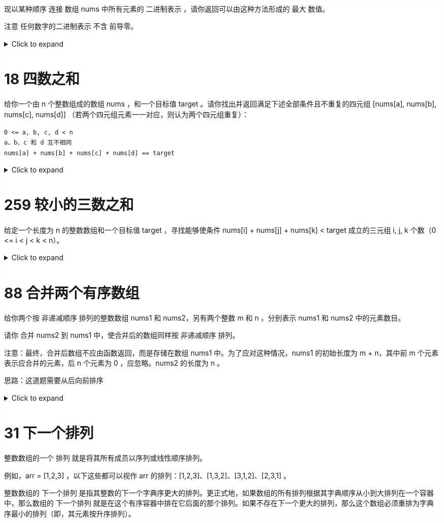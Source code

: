 现以某种顺序 连接 数组 nums 中所有元素的 二进制表示
，请你返回可以由这种方法形成的 最大 数值。

注意 任何数字的二进制表示 不含 前导零。

<details><summary>Click to expand</summary></details>

# 18 四数之和

给你一个由 n 个整数组成的数组 nums ，和一个目标值 target
。请你找出并返回满足下述全部条件且不重复的四元组 \[nums\[a\], nums\[b\],
nums\[c\], nums\[d\]\]
（若两个四元组元素一一对应，则认为两个四元组重复）：

    0 <= a, b, c, d < n
    a、b、c 和 d 互不相同
    nums[a] + nums[b] + nums[c] + nums[d] == target

<details><summary>Click to expand</summary></details>

# 259 较小的三数之和

给定一个长度为 n 的整数数组和一个目标值 target ，寻找能够使条件
nums\[i\] + nums\[j\] + nums\[k\] \< target 成立的三元组 i, j, k 个数（0
\<= i \< j \< k \< n）。

<details><summary>Click to expand</summary></details>

# 88 合并两个有序数组

给你两个按 非递减顺序 排列的整数数组 nums1 和 nums2，另有两个整数 m 和 n
，分别表示 nums1 和 nums2 中的元素数目。

请你 合并 nums2 到 nums1 中，使合并后的数组同样按 非递减顺序 排列。

注意：最终，合并后数组不应由函数返回，而是存储在数组 nums1
中。为了应对这种情况，nums1 的初始长度为 m + n，其中前 m
个元素表示应合并的元素，后 n 个元素为 0 ，应忽略。nums2 的长度为 n 。

思路：这道题需要从后向前排序

<details><summary>Click to expand</summary></details>

# 31 下一个排列

整数数组的一个 排列 就是将其所有成员以序列或线性顺序排列。

例如，arr = \[1,2,3\] ，以下这些都可以视作 arr
的排列：\[1,2,3\]、\[1,3,2\]、\[3,1,2\]、\[2,3,1\] 。

整数数组的 下一个排列
是指其整数的下一个字典序更大的排列。更正式地，如果数组的所有排列根据其字典顺序从小到大排列在一个容器中，那么数组的
下一个排列
就是在这个有序容器中排在它后面的那个排列。如果不存在下一个更大的排列，那么这个数组必须重排为字典序最小的排列（即，其元素按升序排列）。
